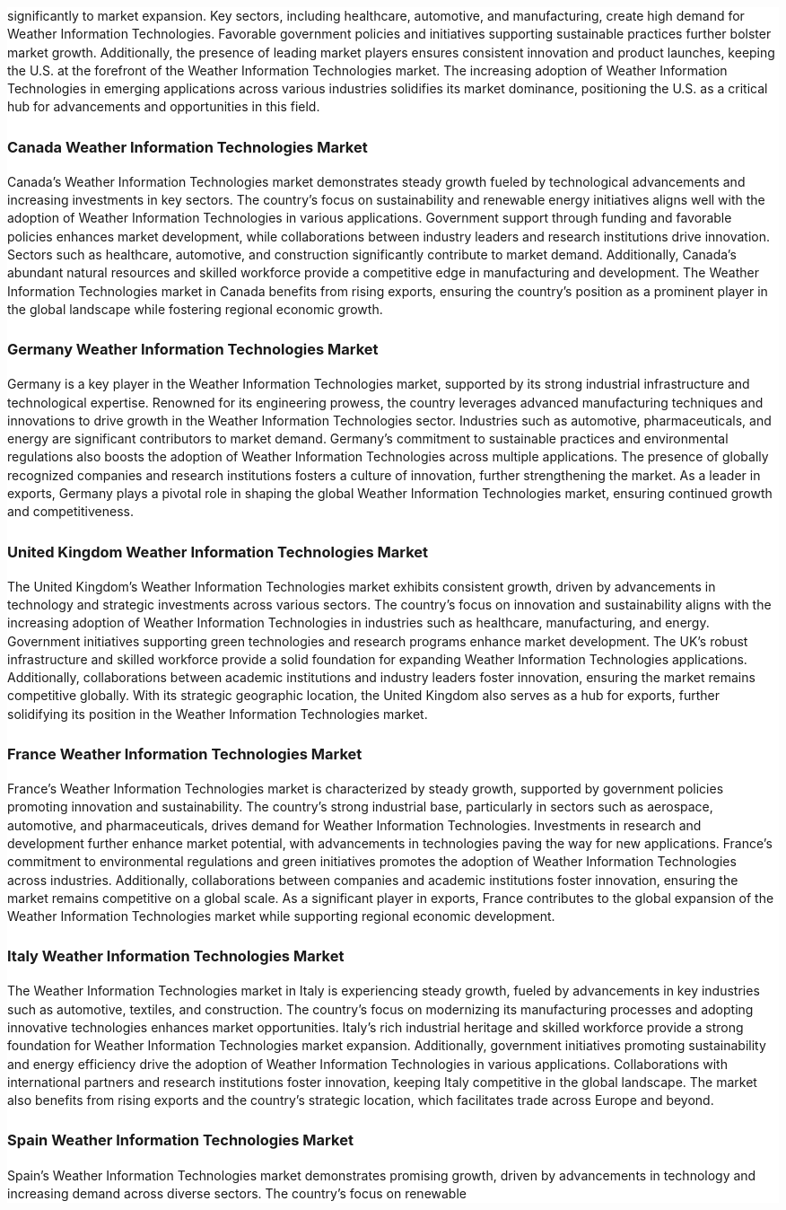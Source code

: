 significantly to market expansion. Key sectors, including healthcare, automotive, and manufacturing, create high demand for Weather Information Technologies. Favorable government policies and initiatives supporting sustainable practices further bolster market growth. Additionally, the presence of leading market players ensures consistent innovation and product launches, keeping the U.S. at the forefront of the Weather Information Technologies market. The increasing adoption of Weather Information Technologies in emerging applications across various industries solidifies its market dominance, positioning the U.S. as a critical hub for advancements and opportunities in this field.</p><h3>Canada Weather Information Technologies Market</h3><p>Canada&rsquo;s Weather Information Technologies market demonstrates steady growth fueled by technological advancements and increasing investments in key sectors. The country&rsquo;s focus on sustainability and renewable energy initiatives aligns well with the adoption of Weather Information Technologies in various applications. Government support through funding and favorable policies enhances market development, while collaborations between industry leaders and research institutions drive innovation. Sectors such as healthcare, automotive, and construction significantly contribute to market demand. Additionally, Canada&rsquo;s abundant natural resources and skilled workforce provide a competitive edge in manufacturing and development. The Weather Information Technologies market in Canada benefits from rising exports, ensuring the country&rsquo;s position as a prominent player in the global landscape while fostering regional economic growth.</p><h3>Germany Weather Information Technologies Market</h3><p>Germany is a key player in the Weather Information Technologies market, supported by its strong industrial infrastructure and technological expertise. Renowned for its engineering prowess, the country leverages advanced manufacturing techniques and innovations to drive growth in the Weather Information Technologies sector. Industries such as automotive, pharmaceuticals, and energy are significant contributors to market demand. Germany&rsquo;s commitment to sustainable practices and environmental regulations also boosts the adoption of Weather Information Technologies across multiple applications. The presence of globally recognized companies and research institutions fosters a culture of innovation, further strengthening the market. As a leader in exports, Germany plays a pivotal role in shaping the global Weather Information Technologies market, ensuring continued growth and competitiveness.</p><h3>United Kingdom Weather Information Technologies Market</h3><p>The United Kingdom&rsquo;s Weather Information Technologies market exhibits consistent growth, driven by advancements in technology and strategic investments across various sectors. The country&rsquo;s focus on innovation and sustainability aligns with the increasing adoption of Weather Information Technologies in industries such as healthcare, manufacturing, and energy. Government initiatives supporting green technologies and research programs enhance market development. The UK&rsquo;s robust infrastructure and skilled workforce provide a solid foundation for expanding Weather Information Technologies applications. Additionally, collaborations between academic institutions and industry leaders foster innovation, ensuring the market remains competitive globally. With its strategic geographic location, the United Kingdom also serves as a hub for exports, further solidifying its position in the Weather Information Technologies market.</p><h3>France Weather Information Technologies Market</h3><p>France&rsquo;s Weather Information Technologies market is characterized by steady growth, supported by government policies promoting innovation and sustainability. The country&rsquo;s strong industrial base, particularly in sectors such as aerospace, automotive, and pharmaceuticals, drives demand for Weather Information Technologies. Investments in research and development further enhance market potential, with advancements in technologies paving the way for new applications. France&rsquo;s commitment to environmental regulations and green initiatives promotes the adoption of Weather Information Technologies across industries. Additionally, collaborations between companies and academic institutions foster innovation, ensuring the market remains competitive on a global scale. As a significant player in exports, France contributes to the global expansion of the Weather Information Technologies market while supporting regional economic development.</p><h3>Italy Weather Information Technologies Market</h3><p>The Weather Information Technologies market in Italy is experiencing steady growth, fueled by advancements in key industries such as automotive, textiles, and construction. The country&rsquo;s focus on modernizing its manufacturing processes and adopting innovative technologies enhances market opportunities. Italy&rsquo;s rich industrial heritage and skilled workforce provide a strong foundation for Weather Information Technologies market expansion. Additionally, government initiatives promoting sustainability and energy efficiency drive the adoption of Weather Information Technologies in various applications. Collaborations with international partners and research institutions foster innovation, keeping Italy competitive in the global landscape. The market also benefits from rising exports and the country&rsquo;s strategic location, which facilitates trade across Europe and beyond.</p><h3>Spain Weather Information Technologies Market</h3><p>Spain&rsquo;s Weather Information Technologies market demonstrates promising growth, driven by advancements in technology and increasing demand across diverse sectors. The country&rsquo;s focus on renewable